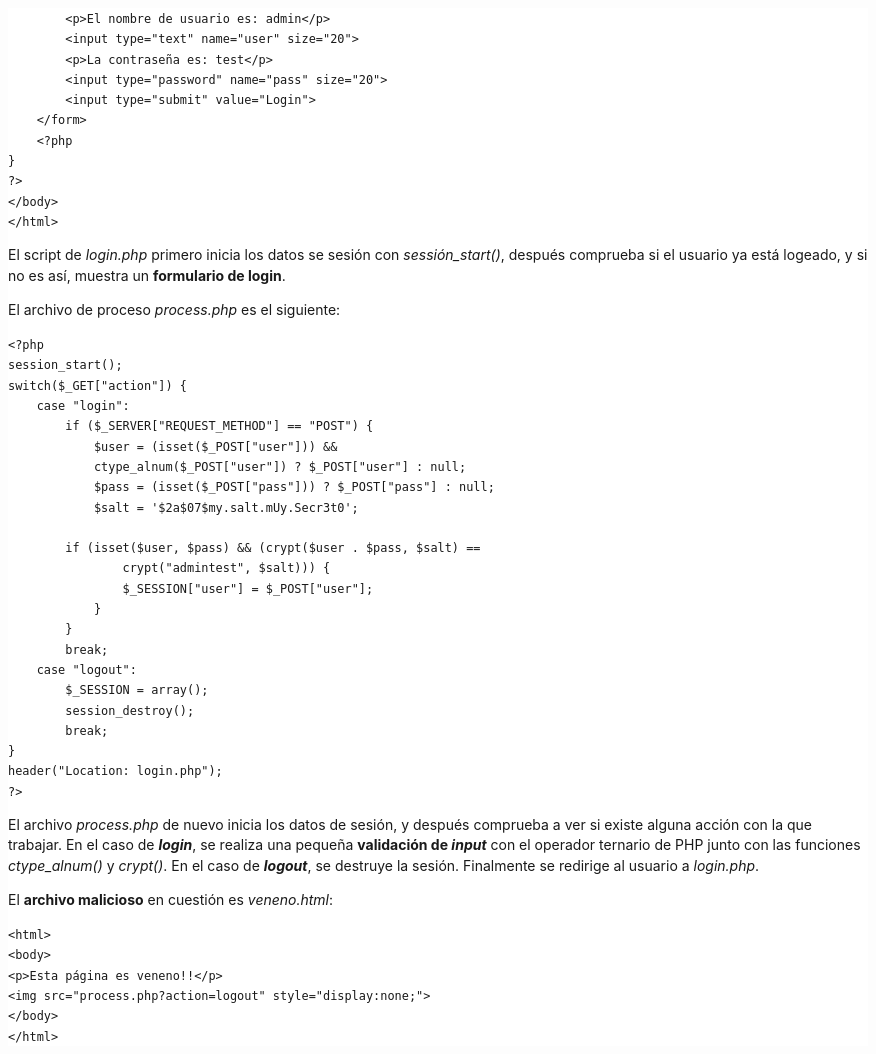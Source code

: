```
        <p>El nombre de usuario es: admin</p>
        <input type="text" name="user" size="20">
        <p>La contraseña es: test</p>
        <input type="password" name="pass" size="20">
        <input type="submit" value="Login">
    </form>
    <?php
}
?>
</body>
</html>
```

El script de _login.php_ primero inicia los datos se sesión con _sessión_start()_, después comprueba si el usuario ya está logeado, y si no es así, muestra un **formulario de login**.

El archivo de proceso _process.php_ es el siguiente:

```
<?php
session_start();
switch($_GET["action"]) {
    case "login":
        if ($_SERVER["REQUEST_METHOD"] == "POST") {
            $user = (isset($_POST["user"])) &&
            ctype_alnum($_POST["user"]) ? $_POST["user"] : null;
            $pass = (isset($_POST["pass"])) ? $_POST["pass"] : null;
            $salt = '$2a$07$my.salt.mUy.Secr3t0';

        if (isset($user, $pass) && (crypt($user . $pass, $salt) ==
                crypt("admintest", $salt))) {
                $_SESSION["user"] = $_POST["user"];
            }
        }
        break;
    case "logout":
        $_SESSION = array();
        session_destroy();
        break;
}
header("Location: login.php");
?>
```

El archivo _process.php_ de nuevo inicia los datos de sesión, y después comprueba a ver si existe alguna acción con la que trabajar. En el caso de _**login**_, se realiza una pequeña **validación de _input_** con el operador ternario de PHP junto con las funciones _ctype_alnum()_ y _crypt()_. En el caso de _**logout**_, se destruye la sesión. Finalmente se redirige al usuario a _login.php_.

El **archivo malicioso** en cuestión es _veneno.html_:

```
<html>
<body>
<p>Esta página es veneno!!</p>
<img src="process.php?action=logout" style="display:none;">
</body>
</html>
```
